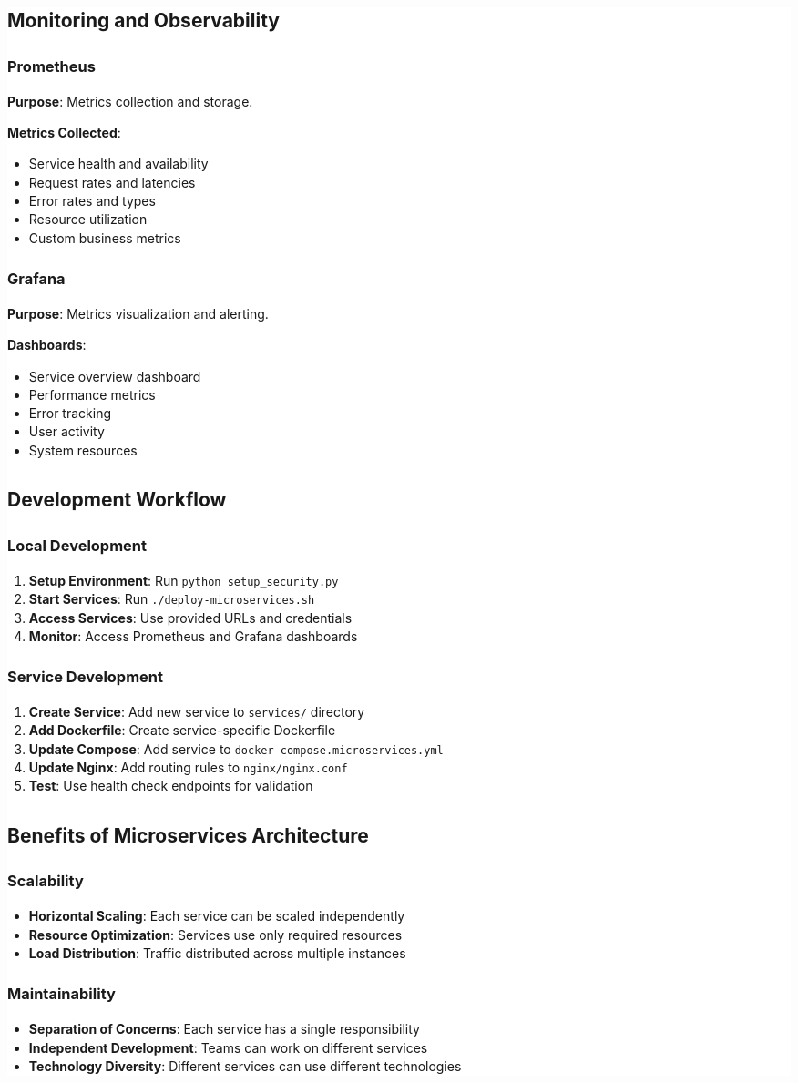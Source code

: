 ## Monitoring and Observability

### Prometheus

**Purpose**: Metrics collection and storage.

**Metrics Collected**:
- Service health and availability
- Request rates and latencies
- Error rates and types
- Resource utilization
- Custom business metrics

### Grafana

**Purpose**: Metrics visualization and alerting.

**Dashboards**:
- Service overview dashboard
- Performance metrics
- Error tracking
- User activity
- System resources

## Development Workflow

### Local Development

1. **Setup Environment**: Run `python setup_security.py`
2. **Start Services**: Run `./deploy-microservices.sh`
3. **Access Services**: Use provided URLs and credentials
4. **Monitor**: Access Prometheus and Grafana dashboards

### Service Development

1. **Create Service**: Add new service to `services/` directory
2. **Add Dockerfile**: Create service-specific Dockerfile
3. **Update Compose**: Add service to `docker-compose.microservices.yml`
4. **Update Nginx**: Add routing rules to `nginx/nginx.conf`
5. **Test**: Use health check endpoints for validation

## Benefits of Microservices Architecture

### Scalability
- **Horizontal Scaling**: Each service can be scaled independently
- **Resource Optimization**: Services use only required resources
- **Load Distribution**: Traffic distributed across multiple instances

### Maintainability
- **Separation of Concerns**: Each service has a single responsibility
- **Independent Development**: Teams can work on different services
- **Technology Diversity**: Different services can use different technologies
